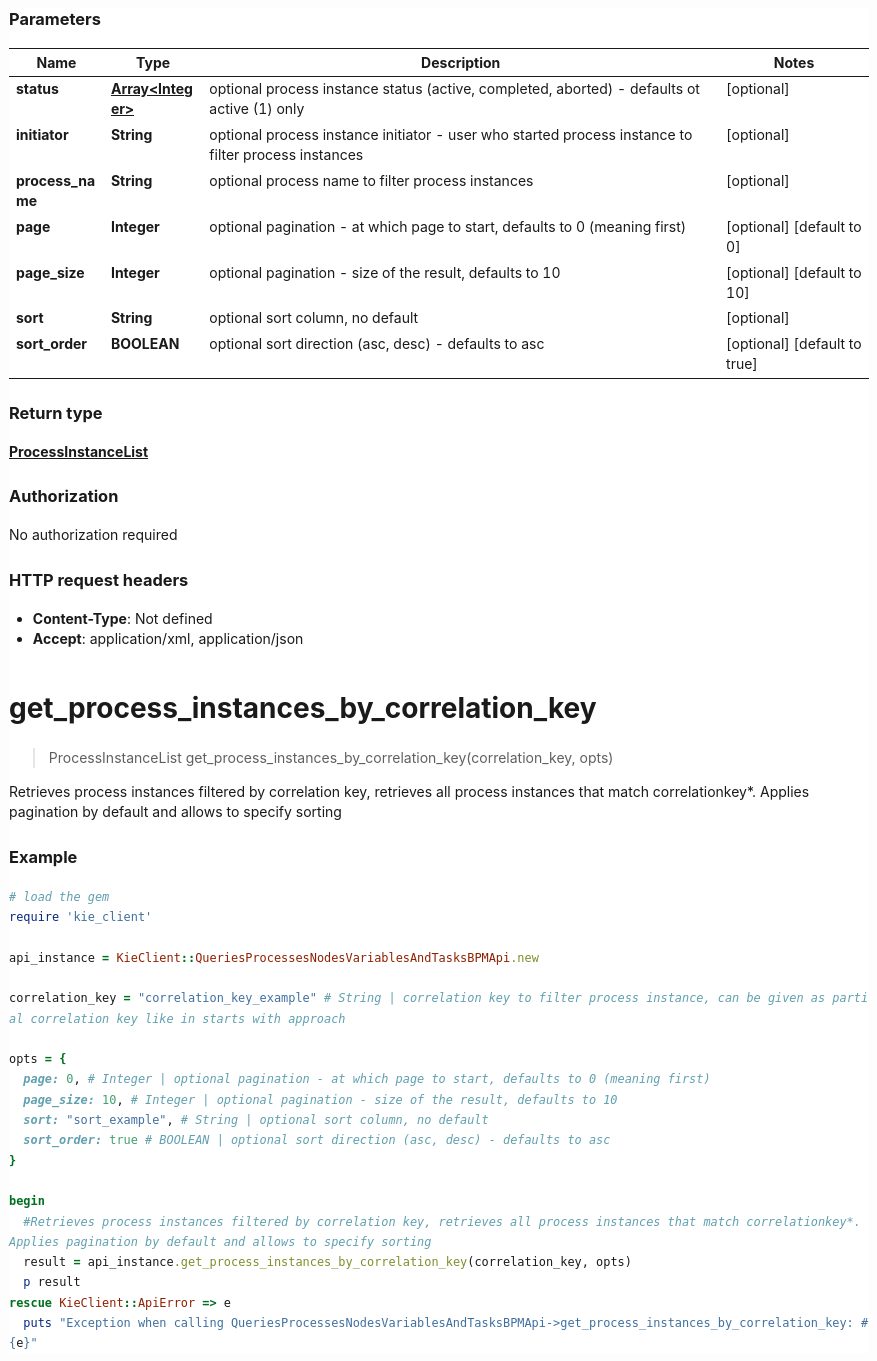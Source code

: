 ### Parameters

Name | Type | Description  | Notes
------------- | ------------- | ------------- | -------------
 **status** | [**Array&lt;Integer&gt;**](Integer.md)| optional process instance status (active, completed, aborted) - defaults ot active (1) only | [optional] 
 **initiator** | **String**| optional process instance initiator - user who started process instance to filter process instances | [optional] 
 **process_name** | **String**| optional process name to filter process instances | [optional] 
 **page** | **Integer**| optional pagination - at which page to start, defaults to 0 (meaning first) | [optional] [default to 0]
 **page_size** | **Integer**| optional pagination - size of the result, defaults to 10 | [optional] [default to 10]
 **sort** | **String**| optional sort column, no default | [optional] 
 **sort_order** | **BOOLEAN**| optional sort direction (asc, desc) - defaults to asc | [optional] [default to true]

### Return type

[**ProcessInstanceList**](ProcessInstanceList.md)

### Authorization

No authorization required

### HTTP request headers

 - **Content-Type**: Not defined
 - **Accept**: application/xml, application/json



# **get_process_instances_by_correlation_key**
> ProcessInstanceList get_process_instances_by_correlation_key(correlation_key, opts)

Retrieves process instances filtered by correlation key, retrieves all process instances that match correlationkey*. Applies pagination by default and allows to specify sorting



### Example
```ruby
# load the gem
require 'kie_client'

api_instance = KieClient::QueriesProcessesNodesVariablesAndTasksBPMApi.new

correlation_key = "correlation_key_example" # String | correlation key to filter process instance, can be given as partial correlation key like in starts with approach

opts = { 
  page: 0, # Integer | optional pagination - at which page to start, defaults to 0 (meaning first)
  page_size: 10, # Integer | optional pagination - size of the result, defaults to 10
  sort: "sort_example", # String | optional sort column, no default
  sort_order: true # BOOLEAN | optional sort direction (asc, desc) - defaults to asc
}

begin
  #Retrieves process instances filtered by correlation key, retrieves all process instances that match correlationkey*. Applies pagination by default and allows to specify sorting
  result = api_instance.get_process_instances_by_correlation_key(correlation_key, opts)
  p result
rescue KieClient::ApiError => e
  puts "Exception when calling QueriesProcessesNodesVariablesAndTasksBPMApi->get_process_instances_by_correlation_key: #{e}"
```